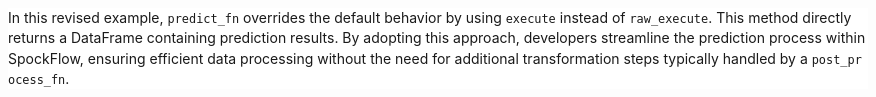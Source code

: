 In this revised example, `predict_fn` overrides the default behavior by using `execute` instead of `raw_execute`. This method directly returns a DataFrame containing prediction results. By adopting this approach, developers streamline the prediction process within SpockFlow, ensuring efficient data processing without the need for additional transformation steps typically handled by a `post_process_fn`.
